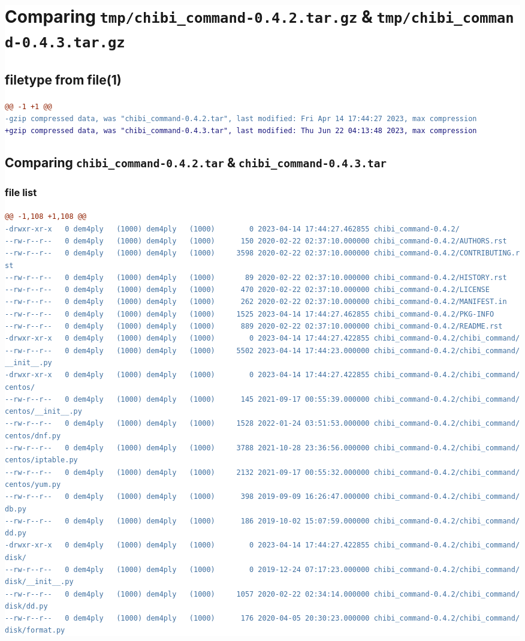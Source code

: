 # Comparing `tmp/chibi_command-0.4.2.tar.gz` & `tmp/chibi_command-0.4.3.tar.gz`

## filetype from file(1)

```diff
@@ -1 +1 @@
-gzip compressed data, was "chibi_command-0.4.2.tar", last modified: Fri Apr 14 17:44:27 2023, max compression
+gzip compressed data, was "chibi_command-0.4.3.tar", last modified: Thu Jun 22 04:13:48 2023, max compression
```

## Comparing `chibi_command-0.4.2.tar` & `chibi_command-0.4.3.tar`

### file list

```diff
@@ -1,108 +1,108 @@
-drwxr-xr-x   0 dem4ply   (1000) dem4ply   (1000)        0 2023-04-14 17:44:27.462855 chibi_command-0.4.2/
--rw-r--r--   0 dem4ply   (1000) dem4ply   (1000)      150 2020-02-22 02:37:10.000000 chibi_command-0.4.2/AUTHORS.rst
--rw-r--r--   0 dem4ply   (1000) dem4ply   (1000)     3598 2020-02-22 02:37:10.000000 chibi_command-0.4.2/CONTRIBUTING.rst
--rw-r--r--   0 dem4ply   (1000) dem4ply   (1000)       89 2020-02-22 02:37:10.000000 chibi_command-0.4.2/HISTORY.rst
--rw-r--r--   0 dem4ply   (1000) dem4ply   (1000)      470 2020-02-22 02:37:10.000000 chibi_command-0.4.2/LICENSE
--rw-r--r--   0 dem4ply   (1000) dem4ply   (1000)      262 2020-02-22 02:37:10.000000 chibi_command-0.4.2/MANIFEST.in
--rw-r--r--   0 dem4ply   (1000) dem4ply   (1000)     1525 2023-04-14 17:44:27.462855 chibi_command-0.4.2/PKG-INFO
--rw-r--r--   0 dem4ply   (1000) dem4ply   (1000)      889 2020-02-22 02:37:10.000000 chibi_command-0.4.2/README.rst
-drwxr-xr-x   0 dem4ply   (1000) dem4ply   (1000)        0 2023-04-14 17:44:27.422855 chibi_command-0.4.2/chibi_command/
--rw-r--r--   0 dem4ply   (1000) dem4ply   (1000)     5502 2023-04-14 17:44:23.000000 chibi_command-0.4.2/chibi_command/__init__.py
-drwxr-xr-x   0 dem4ply   (1000) dem4ply   (1000)        0 2023-04-14 17:44:27.422855 chibi_command-0.4.2/chibi_command/centos/
--rw-r--r--   0 dem4ply   (1000) dem4ply   (1000)      145 2021-09-17 00:55:39.000000 chibi_command-0.4.2/chibi_command/centos/__init__.py
--rw-r--r--   0 dem4ply   (1000) dem4ply   (1000)     1528 2022-01-24 03:51:53.000000 chibi_command-0.4.2/chibi_command/centos/dnf.py
--rw-r--r--   0 dem4ply   (1000) dem4ply   (1000)     3788 2021-10-28 23:36:56.000000 chibi_command-0.4.2/chibi_command/centos/iptable.py
--rw-r--r--   0 dem4ply   (1000) dem4ply   (1000)     2132 2021-09-17 00:55:32.000000 chibi_command-0.4.2/chibi_command/centos/yum.py
--rw-r--r--   0 dem4ply   (1000) dem4ply   (1000)      398 2019-09-09 16:26:47.000000 chibi_command-0.4.2/chibi_command/db.py
--rw-r--r--   0 dem4ply   (1000) dem4ply   (1000)      186 2019-10-02 15:07:59.000000 chibi_command-0.4.2/chibi_command/dd.py
-drwxr-xr-x   0 dem4ply   (1000) dem4ply   (1000)        0 2023-04-14 17:44:27.422855 chibi_command-0.4.2/chibi_command/disk/
--rw-r--r--   0 dem4ply   (1000) dem4ply   (1000)        0 2019-12-24 07:17:23.000000 chibi_command-0.4.2/chibi_command/disk/__init__.py
--rw-r--r--   0 dem4ply   (1000) dem4ply   (1000)     1057 2020-02-22 02:34:14.000000 chibi_command-0.4.2/chibi_command/disk/dd.py
--rw-r--r--   0 dem4ply   (1000) dem4ply   (1000)      176 2020-04-05 20:30:23.000000 chibi_command-0.4.2/chibi_command/disk/format.py
```